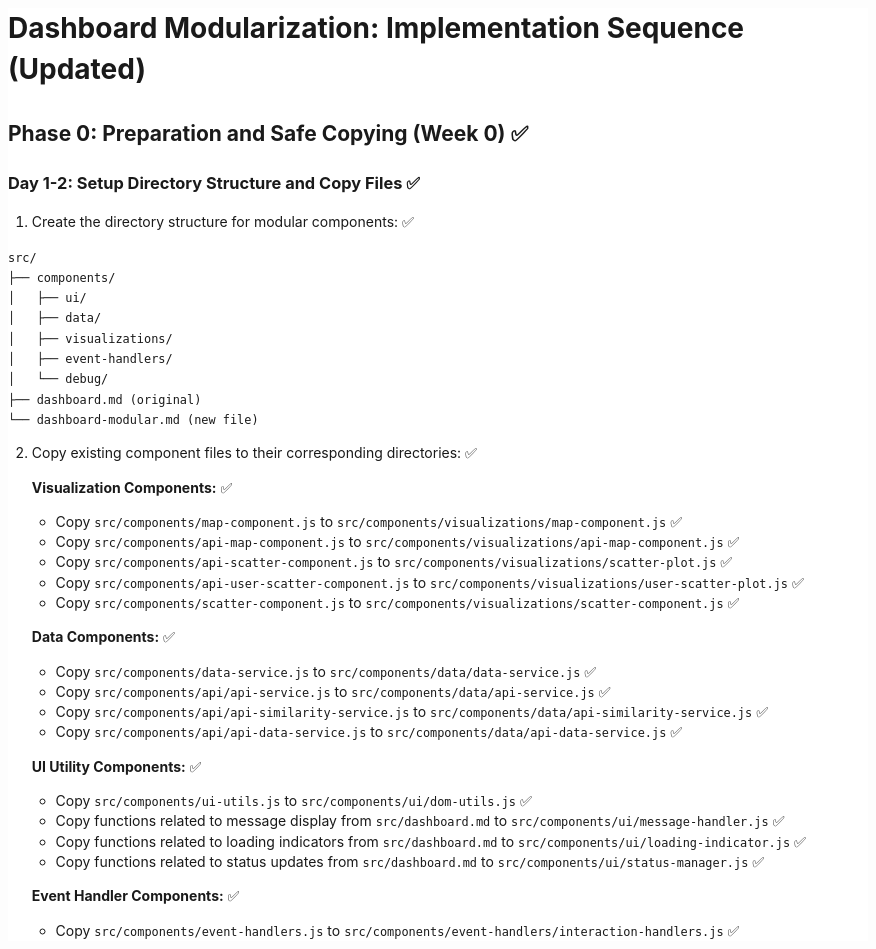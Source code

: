 # Dashboard Modularization: Implementation Sequence (Updated)

## Phase 0: Preparation and Safe Copying (Week 0) ✅

### Day 1-2: Setup Directory Structure and Copy Files ✅

1. Create the directory structure for modular components: ✅
```text
src/
├── components/
│   ├── ui/
│   ├── data/
│   ├── visualizations/
│   ├── event-handlers/
│   └── debug/
├── dashboard.md (original)
└── dashboard-modular.md (new file)
```

2. Copy existing component files to their corresponding directories: ✅
   
   **Visualization Components:** ✅
   - Copy `src/components/map-component.js` to `src/components/visualizations/map-component.js` ✅
   - Copy `src/components/api-map-component.js` to `src/components/visualizations/api-map-component.js` ✅
   - Copy `src/components/api-scatter-component.js` to `src/components/visualizations/scatter-plot.js` ✅
   - Copy `src/components/api-user-scatter-component.js` to `src/components/visualizations/user-scatter-plot.js` ✅
   - Copy `src/components/scatter-component.js` to `src/components/visualizations/scatter-component.js` ✅
   
   **Data Components:** ✅
   - Copy `src/components/data-service.js` to `src/components/data/data-service.js` ✅
   - Copy `src/components/api/api-service.js` to `src/components/data/api-service.js` ✅
   - Copy `src/components/api/api-similarity-service.js` to `src/components/data/api-similarity-service.js` ✅
   - Copy `src/components/api/api-data-service.js` to `src/components/data/api-data-service.js` ✅
   
   **UI Utility Components:** ✅
   - Copy `src/components/ui-utils.js` to `src/components/ui/dom-utils.js` ✅
   - Copy functions related to message display from `src/dashboard.md` to `src/components/ui/message-handler.js` ✅
   - Copy functions related to loading indicators from `src/dashboard.md` to `src/components/ui/loading-indicator.js` ✅
   - Copy functions related to status updates from `src/dashboard.md` to `src/components/ui/status-manager.js` ✅
   
   **Event Handler Components:** ✅
   - Copy `src/components/event-handlers.js` to `src/components/event-handlers/interaction-handlers.js` ✅
   